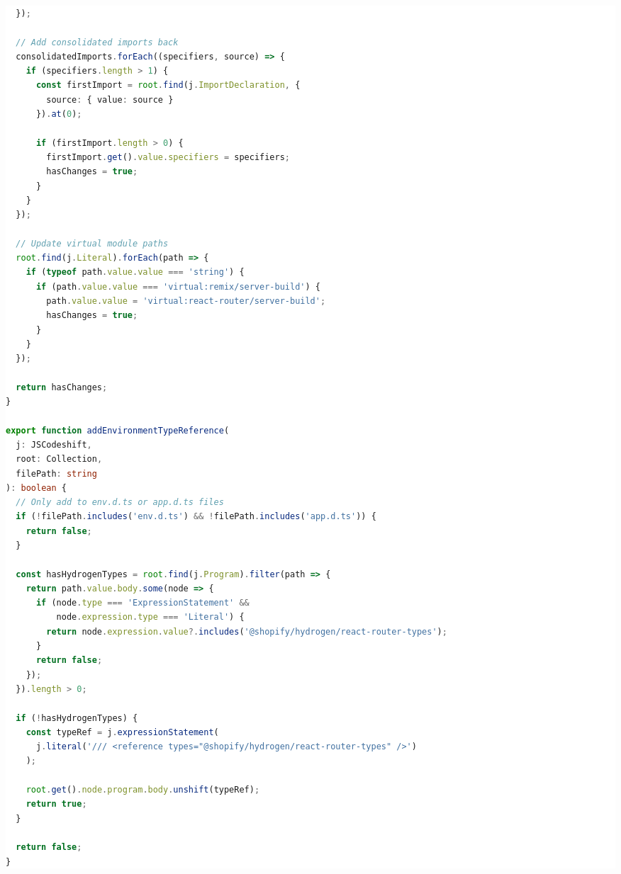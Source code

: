 ```typescript
  });
  
  // Add consolidated imports back
  consolidatedImports.forEach((specifiers, source) => {
    if (specifiers.length > 1) {
      const firstImport = root.find(j.ImportDeclaration, {
        source: { value: source }
      }).at(0);
      
      if (firstImport.length > 0) {
        firstImport.get().value.specifiers = specifiers;
        hasChanges = true;
      }
    }
  });
  
  // Update virtual module paths
  root.find(j.Literal).forEach(path => {
    if (typeof path.value.value === 'string') {
      if (path.value.value === 'virtual:remix/server-build') {
        path.value.value = 'virtual:react-router/server-build';
        hasChanges = true;
      }
    }
  });
  
  return hasChanges;
}

export function addEnvironmentTypeReference(
  j: JSCodeshift,
  root: Collection,
  filePath: string
): boolean {
  // Only add to env.d.ts or app.d.ts files
  if (!filePath.includes('env.d.ts') && !filePath.includes('app.d.ts')) {
    return false;
  }
  
  const hasHydrogenTypes = root.find(j.Program).filter(path => {
    return path.value.body.some(node => {
      if (node.type === 'ExpressionStatement' && 
          node.expression.type === 'Literal') {
        return node.expression.value?.includes('@shopify/hydrogen/react-router-types');
      }
      return false;
    });
  }).length > 0;
  
  if (!hasHydrogenTypes) {
    const typeRef = j.expressionStatement(
      j.literal('/// <reference types="@shopify/hydrogen/react-router-types" />')
    );
    
    root.get().node.program.body.unshift(typeRef);
    return true;
  }
  
  return false;
}
```
